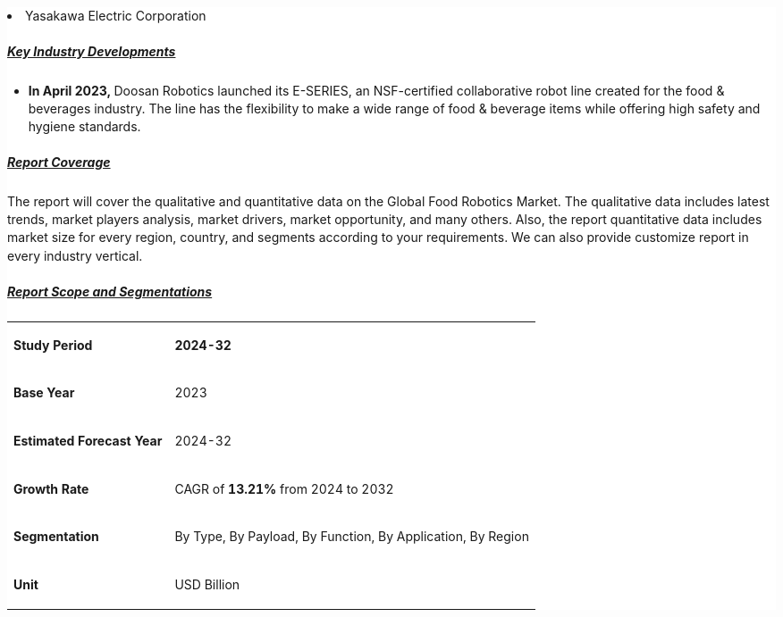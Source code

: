 <li>Yasakawa Electric Corporation</li>
</ul>
<h5><strong><u>Key Industry Developments</u></strong></h5>
<ul>
<li><strong>In April 2023,&nbsp;</strong>Doosan Robotics launched its E-SERIES, an NSF-certified collaborative robot line created for the food &amp; beverages industry. The line has the flexibility to make a wide range of food &amp; beverage items while offering high safety and hygiene standards.</li>
</ul>
<h5><strong><u>Report Coverage</u></strong></h5>
<p>The report will cover the qualitative and quantitative data on the Global Food Robotics Market. The qualitative data includes latest trends, market players analysis, market drivers, market opportunity, and many others. Also, the report quantitative data includes market size for every region, country, and segments according to your requirements. We can also provide customize report in every industry vertical.</p>
<h5><strong><u>Report Scope and Segmentations</u></strong></h5>
<table width="100%">
<tbody>
<tr>
<td>
<p><strong>Study Period</strong></p>
</td>
<td>
<p><strong>2024-32</strong></p>
</td>
</tr>
<tr>
<td>
<p><strong>Base Year</strong></p>
</td>
<td>
<p>2023</p>
</td>
</tr>
<tr>
<td>
<p><strong>Estimated Forecast Year</strong></p>
</td>
<td>
<p>2024-32</p>
</td>
</tr>
<tr>
<td>
<p><strong>Growth Rate</strong></p>
</td>
<td>
<p>CAGR of&nbsp;<strong>13.21%</strong>&nbsp;from 2024 to 2032</p>
</td>
</tr>
<tr>
<td>
<p><strong>Segmentation</strong></p>
</td>
<td>
<p>By Type, By Payload, By Function, By Application, By Region</p>
</td>
</tr>
<tr>
<td>
<p><strong>Unit</strong></p>
</td>
<td>
<p>USD Billion</p>